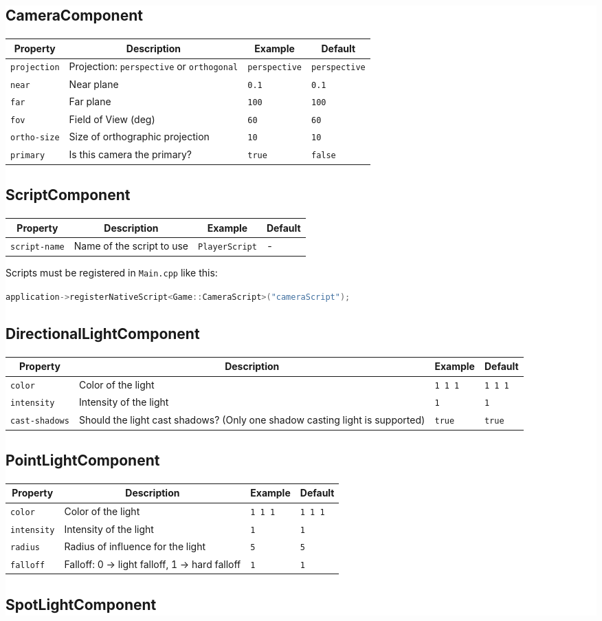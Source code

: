 ## CameraComponent

| **Property** | **Description**                           | **Example**   | **Default**   |
|--------------|-------------------------------------------|---------------|---------------|
| `projection` | Projection: `perspective` or `orthogonal` | `perspective` | `perspective` |
| `near`       | Near plane                                | `0.1`         | `0.1`         |
| `far`        | Far plane                                 | `100`         | `100`         |
| `fov`        | Field of View (deg)                       | `60`          | `60`          |
| `ortho-size` | Size of orthographic projection           | `10`          | `10`          |
| `primary`    | Is this camera the primary?               | `true`        | `false`       |

## ScriptComponent

| **Property**  | **Description**                    | **Example**    | **Default** |
|---------------|------------------------------------|----------------|-------------|
| `script-name` | Name of the script to use          | `PlayerScript` | -           |

Scripts must be registered in `Main.cpp` like this:
```c++
application->registerNativeScript<Game::CameraScript>("cameraScript");
```

## DirectionalLightComponent

| **Property**   | **Description**                                                             | **Example** | **Default** |
|----------------|-----------------------------------------------------------------------------|-------------|-------------|
| `color`        | Color of the light                                                          | `1 1 1`     | `1 1 1`     |
| `intensity`    | Intensity of the light                                                      | `1`         | `1`         |
| `cast-shadows` | Should the light cast shadows? (Only one shadow casting light is supported) | `true`      | `true`      |

## PointLightComponent

| **Property** | **Description**                                | **Example** | **Default** |
|--------------|------------------------------------------------|-------------|-------------|
| `color`      | Color of the light                             | `1 1 1`     | `1 1 1`     |
| `intensity`  | Intensity of the light                         | `1`         | `1`         |
| `radius`     | Radius of influence for the light              | `5`         | `5`         |
| `falloff`    | Falloff: 0 -> light falloff, 1 -> hard falloff | `1`         | `1`         |

## SpotLightComponent
